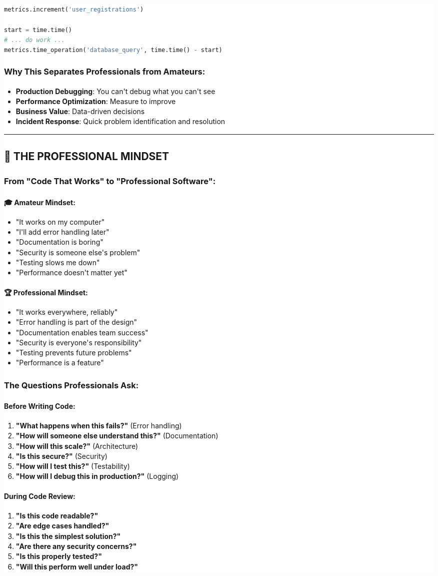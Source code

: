 ```python
metrics.increment('user_registrations')

start = time.time()
# ... do work ...
metrics.time_operation('database_query', time.time() - start)
```

### **Why This Separates Professionals from Amateurs:**
- **Production Debugging**: You can't debug what you can't see
- **Performance Optimization**: Measure to improve
- **Business Value**: Data-driven decisions
- **Incident Response**: Quick problem identification and resolution

---

## 🌟 **THE PROFESSIONAL MINDSET**

### **From "Code That Works" to "Professional Software":**

#### **🎓 Amateur Mindset:**
- "It works on my computer"
- "I'll add error handling later"
- "Documentation is boring"
- "Security is someone else's problem"
- "Testing slows me down"
- "Performance doesn't matter yet"

#### **🏆 Professional Mindset:**
- "It works everywhere, reliably"
- "Error handling is part of the design"
- "Documentation enables team success"
- "Security is everyone's responsibility"
- "Testing prevents future problems"
- "Performance is a feature"

### **The Questions Professionals Ask:**

#### **Before Writing Code:**
1. **"What happens when this fails?"** (Error handling)
2. **"How will someone else understand this?"** (Documentation)
3. **"How will this scale?"** (Architecture)
4. **"Is this secure?"** (Security)
5. **"How will I test this?"** (Testability)
6. **"How will I debug this in production?"** (Logging)

#### **During Code Review:**
1. **"Is this code readable?"**
2. **"Are edge cases handled?"**
3. **"Is this the simplest solution?"**
4. **"Are there any security concerns?"**
5. **"Is this properly tested?"**
6. **"Will this perform well under load?"**
